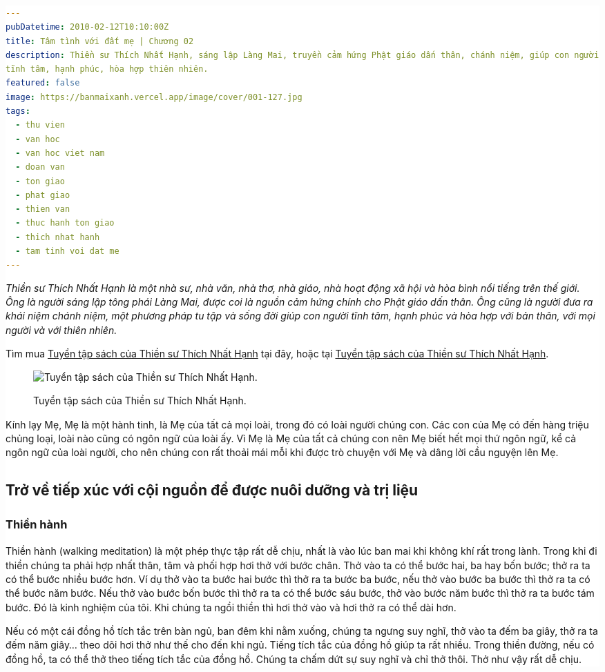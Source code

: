 ```yaml
---
pubDatetime: 2010-02-12T10:10:00Z
title: Tâm tình với đất mẹ | Chương 02
description: Thiền sư Thích Nhất Hạnh, sáng lập Làng Mai, truyền cảm hứng Phật giáo dấn thân, chánh niệm, giúp con người tĩnh tâm, hạnh phúc, hòa hợp thiên nhiên.
featured: false
image: https://banmaixanh.vercel.app/image/cover/001-127.jpg
tags:
  - thu vien
  - van hoc
  - van hoc viet nam
  - doan van
  - ton giao
  - phat giao
  - thien van
  - thuc hanh ton giao
  - thich nhat hanh
  - tam tinh voi dat me
---
```


_Thiền sư Thích Nhất Hạnh là một nhà sư, nhà văn, nhà thơ, nhà giáo, nhà hoạt động xã hội và hòa bình nổi tiếng trên thế giới. Ông là người sáng lập tông phái Làng Mai, được coi là nguồn cảm hứng chính cho Phật giáo dấn thân. Ông cũng là người đưa ra khái niệm chánh niệm, một phương pháp tu tập và sống đời giúp con người tĩnh tâm, hạnh phúc và hòa hợp với bản thân, với mọi người và với thiên nhiên._

Tìm mua [Tuyển tập sách của Thiền sư Thích Nhất Hạnh](https://shope.ee/2q52sL8Etn) tại đây, hoặc tại [Tuyển tập sách của Thiền sư Thích Nhất Hạnh](https://shope.ee/7zn92I83dd).

<figure><img src="https://banmaixanh.vercel.app/image/article/thich-nhat-hanh-0102.jpg" alt="Tuyển tập sách của Thiền sư Thích Nhất Hạnh." title="Tuyển tập sách của Thiền sư Thích Nhất Hạnh." height=100% width=100%><figcaption><p>Tuyển tập sách của Thiền sư Thích Nhất Hạnh.</p></figcaption></figure>

Kính lạy Mẹ, Mẹ là một hành tinh, là Mẹ của tất cả mọi loài, trong đó có loài người chúng con. Các con của Mẹ có đến hàng triệu chủng loại, loài nào cũng có ngôn ngữ của loài ấy. Vì Mẹ là Mẹ của tất cả chúng con nên Mẹ biết hết mọi thứ ngôn ngữ, kể cả ngôn ngữ của loài người, cho nên chúng con rất thoải mái mỗi khi được trò chuyện với Mẹ và dâng lời cầu nguyện lên Mẹ.

## Trở về tiếp xúc với cội nguồn để được nuôi dưỡng và trị liệu

### Thiền hành

Thiền hành (walking meditation) là một phép thực tập rất dễ chịu, nhất là vào lúc ban mai khi không khí rất trong lành. Trong khi đi thiền chúng ta phải hợp nhất thân, tâm và phối hợp hơi thở với bước chân. Thở vào ta có thể bước hai, ba hay bốn bước; thở ra ta có thể bước nhiều bước hơn. Ví dụ thở vào ta bước hai bước thì thở ra ta bước ba bước, nếu thở vào bước ba bước thì thở ra ta có thể bước năm bước. Nếu thở vào bước bốn bước thì thở ra ta có thể bước sáu bước, thở vào bước năm bước thì thở ra ta bước tám bước. Đó là kinh nghiệm của tôi. Khi chúng ta ngồi thiền thì hơi thở vào và hơi thở ra có thể dài hơn.

Nếu có một cái đồng hồ tích tắc trên bàn ngủ, ban đêm khi nằm xuống, chúng ta ngưng suy nghĩ, thở vào ta đếm ba giây, thở ra ta đếm năm giây… theo dõi hơi thở như thế cho đến khi ngủ. Tiếng tích tắc của đồng hồ giúp ta rất nhiều. Trong thiền đường, nếu có đồng hồ, ta có thể thở theo tiếng tích tắc của đồng hồ. Chúng ta chấm dứt sự suy nghĩ và chỉ thở thôi. Thở như vậy rất dễ chịu.
